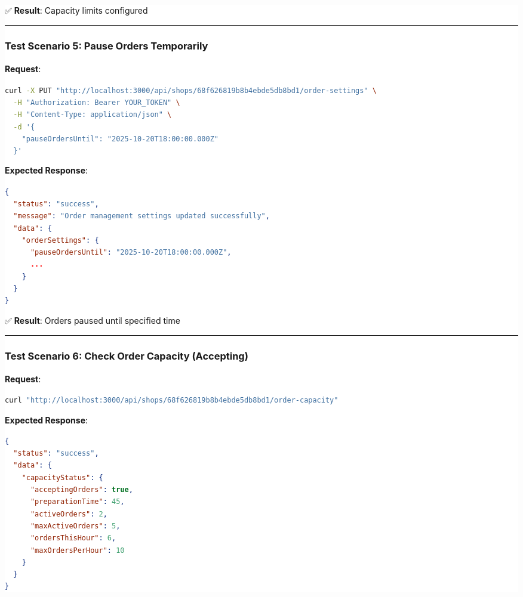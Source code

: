 ✅ **Result**: Capacity limits configured

---

### Test Scenario 5: Pause Orders Temporarily

**Request**:
```bash
curl -X PUT "http://localhost:3000/api/shops/68f626819b8b4ebde5db8bd1/order-settings" \
  -H "Authorization: Bearer YOUR_TOKEN" \
  -H "Content-Type: application/json" \
  -d '{
    "pauseOrdersUntil": "2025-10-20T18:00:00.000Z"
  }'
```

**Expected Response**:
```json
{
  "status": "success",
  "message": "Order management settings updated successfully",
  "data": {
    "orderSettings": {
      "pauseOrdersUntil": "2025-10-20T18:00:00.000Z",
      ...
    }
  }
}
```

✅ **Result**: Orders paused until specified time

---

### Test Scenario 6: Check Order Capacity (Accepting)

**Request**:
```bash
curl "http://localhost:3000/api/shops/68f626819b8b4ebde5db8bd1/order-capacity"
```

**Expected Response**:
```json
{
  "status": "success",
  "data": {
    "capacityStatus": {
      "acceptingOrders": true,
      "preparationTime": 45,
      "activeOrders": 2,
      "maxActiveOrders": 5,
      "ordersThisHour": 6,
      "maxOrdersPerHour": 10
    }
  }
}
```
